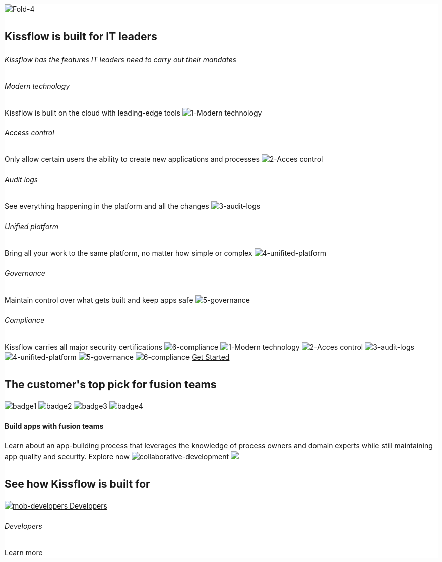 
![Fold-4](https://kissflow.com/hs-fs/hubfs/Fold-4.webp?width=1040&height=992&name=Fold-4.webp)
##  Kissflow is built for IT leaders
######  Kissflow has the features IT leaders need to carry out their mandates
######  Modern technology
Kissflow is built on the cloud with leading-edge tools 
![1-Modern technology](https://kissflow.com/hs-fs/hubfs/1-Modern%20technology.webp?width=1600&height=1120&name=1-Modern%20technology.webp)
######  Access control
Only allow certain users the ability to create new applications and processes 
![2-Acces control](https://kissflow.com/hs-fs/hubfs/2-Acces%20control.webp?width=1600&height=1120&name=2-Acces%20control.webp)
######  Audit logs
See everything happening in the platform and all the changes 
![3-audit-logs](https://kissflow.com/hs-fs/hubfs/3-audit-logs.webp?width=1600&height=1120&name=3-audit-logs.webp)
######  Unified platform
Bring all your work to the same platform, no matter how simple or complex 
![4-unifited-platform](https://kissflow.com/hs-fs/hubfs/4-unifited-platform.webp?width=1600&height=1120&name=4-unifited-platform.webp)
######  Governance
Maintain control over what gets built and keep apps safe 
![5-governance](https://kissflow.com/hs-fs/hubfs/5-governance.webp?width=1600&height=1120&name=5-governance.webp)
######  Compliance
Kissflow carries all major security certifications 
![6-compliance](https://kissflow.com/hs-fs/hubfs/6-compliance.webp?width=1600&height=1120&name=6-compliance.webp)
![1-Modern technology](https://kissflow.com/hs-fs/hubfs/1-Modern%20technology.webp?width=1600&height=1120&name=1-Modern%20technology.webp)
![2-Acces control](https://kissflow.com/hs-fs/hubfs/2-Acces%20control.webp?width=1600&height=1120&name=2-Acces%20control.webp)
![3-audit-logs](https://kissflow.com/hs-fs/hubfs/3-audit-logs.webp?width=1600&height=1120&name=3-audit-logs.webp)
![4-unifited-platform](https://kissflow.com/hs-fs/hubfs/4-unifited-platform.webp?width=1600&height=1120&name=4-unifited-platform.webp)
![5-governance](https://kissflow.com/hs-fs/hubfs/5-governance.webp?width=1600&height=1120&name=5-governance.webp)
![6-compliance](https://kissflow.com/hs-fs/hubfs/6-compliance.webp?width=1600&height=1120&name=6-compliance.webp)
[Get Started](https://kissflow.com/it-leaders/<https:/kissflow.com/get-started/>)
##  The customer's top pick for fusion teams
![badge1](https://kissflow.com/hubfs/badge1.webp)
![badge2](https://kissflow.com/hubfs/badge2.webp)
![badge3](https://kissflow.com/hubfs/badge3.webp)
![badge4](https://kissflow.com/hubfs/badge4.webp)
#### Build apps with fusion teams
Learn about an app-building process that leverages the knowledge of process owners and domain experts while still maintaining app quality and security.
[Explore now ](https://kissflow.com/it-leaders/<https:/kissflow.com/fusion-teams>)
![collaborative-development](https://kissflow.com/hs-fs/hubfs/collaborative-development.webp?width=1120&height=800&name=collaborative-development.webp)
![](https://kissflow.com/hubfs/close.png)
## See how Kissflow is built for
[ ![mob-developers](https://kissflow.com/hs-fs/hubfs/mob-developers.webp?width=240&height=200&name=mob-developers.webp) Developers  ](https://kissflow.com/it-leaders/<https:/kissflow.com/it-developers/>)
###### Developers
[Learn more](https://kissflow.com/it-leaders/<https:/kissflow.com/it-developers/>)